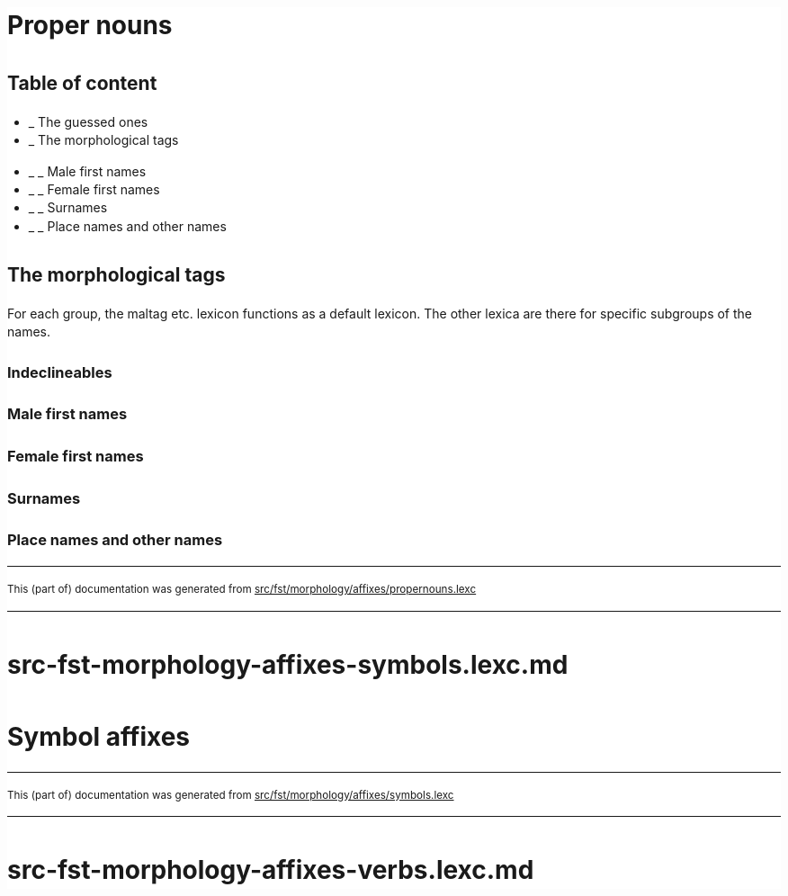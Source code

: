 # Proper nouns 

## Table of content
* _ The guessed ones
* _ The morphological tags
- _ _ Male first names
- _ _ Female first names
- _ _ Surnames
- _ _ Place names and other names

## The morphological tags

For each group, the maltag etc. lexicon functions as a default
lexicon. The other lexica are there for specific subgroups of the names.

### Indeclineables

###  Male first names

### Female first names

###  Surnames

###  Place names and other names

* * *

<small>This (part of) documentation was generated from [src/fst/morphology/affixes/propernouns.lexc](https://github.com/giellalt/lang-fao/blob/main/src/fst/morphology/affixes/propernouns.lexc)</small>

---

# src-fst-morphology-affixes-symbols.lexc.md 


# Symbol affixes

* * *

<small>This (part of) documentation was generated from [src/fst/morphology/affixes/symbols.lexc](https://github.com/giellalt/lang-fao/blob/main/src/fst/morphology/affixes/symbols.lexc)</small>

---

# src-fst-morphology-affixes-verbs.lexc.md 
